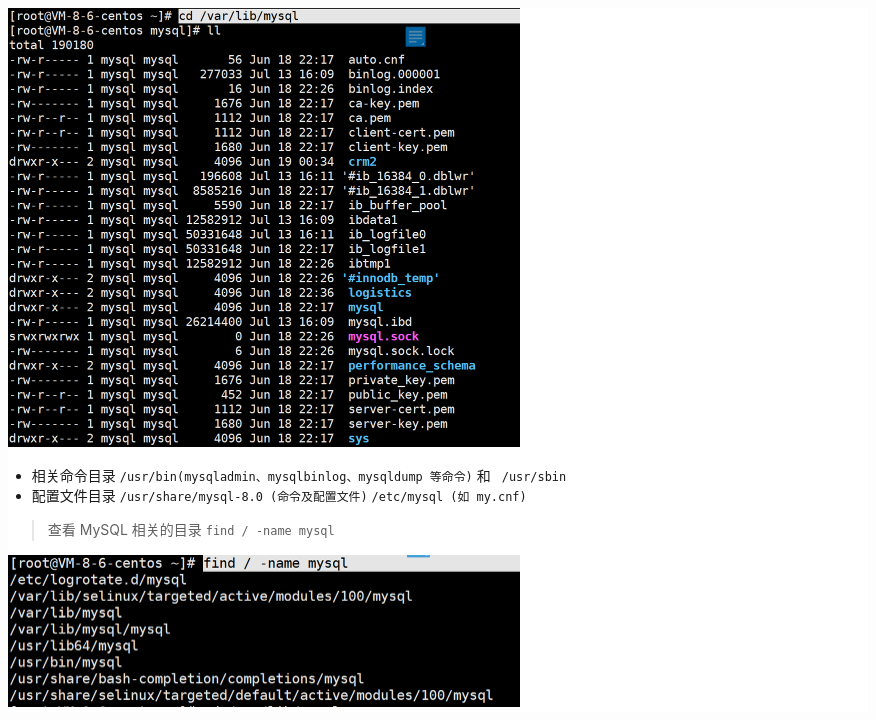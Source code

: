 <img src="MySQL自学笔记进阶md版.assets/image-20220713200848522.png" alt="image-20220713200848522" style="zoom:50%;" />

- 相关命令目录 `/usr/bin(mysqladmin、mysqlbinlog、mysqldump 等命令)` 和 ` /usr/sbin`
- 配置文件目录 `/usr/share/mysql-8.0 (命令及配置文件)` `/etc/mysql (如 my.cnf)` 

> 查看 MySQL 相关的目录 `find / -name mysql` 

<img src="MySQL自学笔记进阶md版.assets/image-20220713200202030.png" alt="image-20220713200202030" style="zoom:50%;" />
